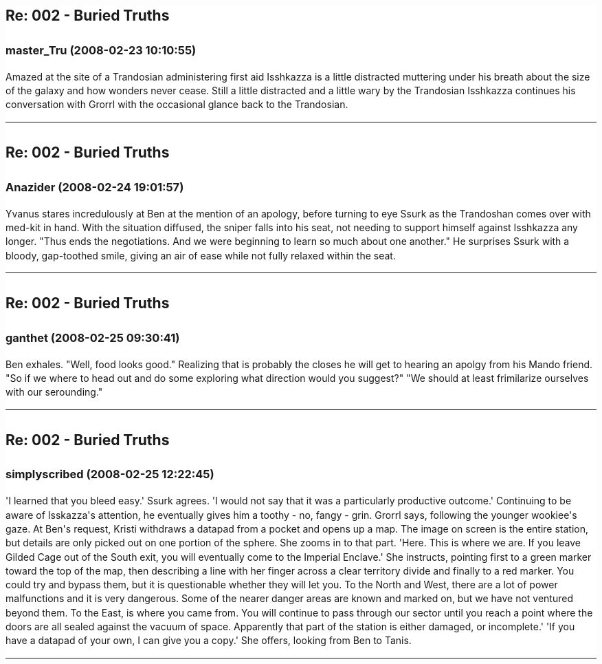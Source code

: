 
## Re: 002 - Buried Truths

### **master_Tru** (2008-02-23 10:10:55)

Amazed at the site of a Trandosian administering first aid Isshkazza is a little distracted muttering under his breath about the size of the galaxy and how wonders never cease. Still a little distracted and a little wary by the Trandosian Isshkazza continues his conversation with Grorrl with the occasional glance back to the Trandosian.

---

## Re: 002 - Buried Truths

### **Anazider** (2008-02-24 19:01:57)

Yvanus stares incredulously at Ben at the mention of an apology, before turning to eye Ssurk as the Trandoshan comes over with med-kit in hand. With the situation diffused, the sniper falls into his seat, not needing to support himself against Isshkazza any longer.
"Thus ends the negotiations. And we were beginning to learn so much about one another."
He surprises Ssurk with a bloody, gap-toothed smile, giving an air of ease while not fully relaxed within the seat.

---

## Re: 002 - Buried Truths

### **ganthet** (2008-02-25 09:30:41)

Ben exhales. "Well, food looks good." Realizing that is probably the closes he will get to hearing an apolgy from his Mando friend. "So if we where to head out and do some exploring what direction would you suggest?" "We should at least frimilarize ourselves with our serounding."

---

## Re: 002 - Buried Truths

### **simplyscribed** (2008-02-25 12:22:45)

'I learned that you bleed easy.' Ssurk agrees. 'I would not say that it was a particularly productive outcome.'
Continuing to be aware of Isskazza's attention, he eventually gives him a toothy - no, fangy - grin.
Grorrl says, following the younger wookiee's gaze.
At Ben's request, Kristi withdraws a datapad from a pocket and opens up a map. The image on screen is the entire station, but details are only picked out on one portion of the sphere. She zooms in to that part.
'Here. This is where we are. If you leave Gilded Cage out of the South exit, you will eventually come to the Imperial Enclave.' She instructs, pointing first to a green marker toward the top of the map, then describing a line with her finger across a clear territory divide and finally to a red marker. You could try and bypass them, but it is questionable whether they will let you. To the North and West, there are a lot of power malfunctions and it is very dangerous. Some of the nearer danger areas are known and marked on, but we have not ventured beyond them. To the East, is where you came from. You will continue to pass through our sector until you reach a point where the doors are all sealed against the vacuum of space. Apparently that part of the station is either damaged, or incomplete.'
'If you have a datapad of your own, I can give you a copy.' She offers, looking from Ben to Tanis.

---